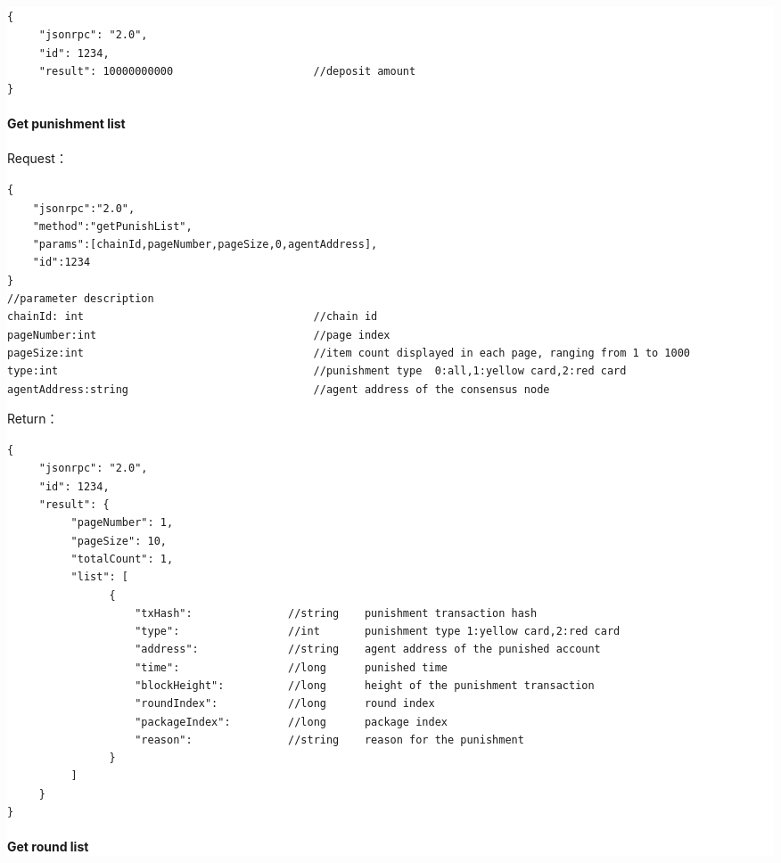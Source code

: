 ```
{
     "jsonrpc": "2.0",
     "id": 1234,
     "result": 10000000000						//deposit amount
}
```

#### Get punishment list

Request：

```
{
    "jsonrpc":"2.0",
    "method":"getPunishList",
    "params":[chainId,pageNumber,pageSize,0,agentAddress],
    "id":1234
}
//parameter description
chainId: int									//chain id
pageNumber:int									//page index
pageSize:int									//item count displayed in each page, ranging from 1 to 1000
type:int							 			//punishment type  0:all,1:yellow card,2:red card
agentAddress:string								//agent address of the consensus node
```

Return：

```
{
     "jsonrpc": "2.0",
     "id": 1234,
     "result": {
          "pageNumber": 1,
          "pageSize": 10,
          "totalCount": 1,
          "list": [
           		{
           			"txHash":				//string	punishment transaction hash
           			"type":					//int		punishment type 1:yellow card,2:red card
           			"address":				//string	agent address of the punished account
           			"time":					//long		punished time
           			"blockHeight":			//long		height of the punishment transaction
           			"roundIndex":			//long		round index
           			"packageIndex":			//long		package index
           			"reason":				//string    reason for the punishment
           		}
          ]
     }
}
```

#### Get round list
